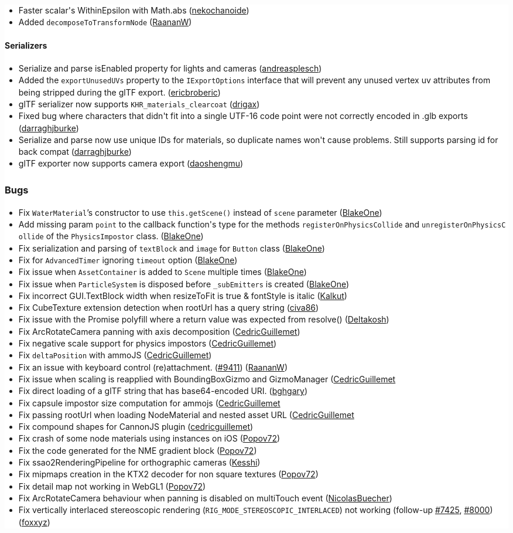 - Faster scalar's WithinEpsilon with Math.abs ([nekochanoide](https://github.com/nekochanoide))
- Added `decomposeToTransformNode` ([RaananW](https://github.com/RaananW))

#### Serializers

- Serialize and parse isEnabled property for lights and cameras  ([andreasplesch](https://github.com/andreasplesch))
- Added the `exportUnusedUVs` property to the `IExportOptions` interface that will prevent any unused vertex uv attributes from being stripped during the glTF export. ([ericbroberic](https://github.com/ericbroberic))
- glTF serializer now supports `KHR_materials_clearcoat` ([drigax](https://github.com/drigax))
- Fixed bug where characters that didn't fit into a single UTF-16 code point were not correctly encoded in .glb exports ([darraghjburke](https://github.com/darraghjburke))
- Serialize and parse now use unique IDs for materials, so duplicate names won't cause problems. Still supports parsing id for back compat ([darraghjburke](https://github.com/darraghjburke))
- glTF exporter now supports camera export ([daoshengmu](https://github.com/daoshengmu))

### Bugs

- Fix `WaterMaterial`’s constructor to use `this.getScene()` instead of `scene` parameter ([BlakeOne](https://github.com/BlakeOne))
- Add missing param `point` to the callback function's type for the methods `registerOnPhysicsCollide` and `unregisterOnPhysicsCollide` of the `PhysicsImpostor` class. ([BlakeOne](https://github.com/BlakeOne))
- Fix serialization and parsing of `textBlock` and `image` for `Button` class ([BlakeOne](https://github.com/BlakeOne))
- Fix for `AdvancedTimer` ignoring `timeout` option ([BlakeOne](https://github.com/BlakeOne))
- Fix issue when `AssetContainer` is added to `Scene` multiple times ([BlakeOne](https://github.com/BlakeOne))
- Fix issue when `ParticleSystem` is disposed before `_subEmitters` is created ([BlakeOne](https://github.com/BlakeOne))
- Fix incorrect GUI.TextBlock width when resizeToFit is true & fontStyle is italic ([Kalkut](https://github.com/Kalkut))
- Fix CubeTexture extension detection when rootUrl has a query string ([civa86](https://github.com/civa86))
- Fix issue with the Promise polyfill where a return value was expected from resolve() ([Deltakosh](https://github.com/deltakosh))
- Fix ArcRotateCamera panning with axis decomposition ([CedricGuillemet](https://github.com/CedricGuillemet))
- Fix negative scale support for physics impostors ([CedricGuillemet](https://github.com/CedricGuillemet))
- Fix `deltaPosition` with ammoJS ([CedricGuillemet](https://github.com/CedricGuillemet))
- Fix an issue with keyboard control (re)attachment. ([#9411](https://github.com/BabylonJS/Babylon.js/issues/9411)) ([RaananW](https://github.com/RaananW))
- Fix issue when scaling is reapplied with BoundingBoxGizmo and GizmoManager ([CedricGuillemet](https://github.com/CedricGuillemet)
- Fix direct loading of a glTF string that has base64-encoded URI. ([bghgary](https://github.com/bghgary))
- Fix capsule impostor size computation for ammojs ([CedricGuillemet](https://github.com/CedricGuillemet)
- Fix passing rootUrl when loading NodeMaterial and nested asset URL ([CedricGuillemet](https://github.com/CedricGuillemet)
- Fix compound shapes for CannonJS plugin ([cedricguillemet](https://github.com/cedricguillemet))
- Fix crash of some node materials using instances on iOS ([Popov72](https://github.com/Popov72))
- Fix the code generated for the NME gradient block ([Popov72](https://github.com/Popov72))
- Fix ssao2RenderingPipeline for orthographic cameras ([Kesshi](https://github.com/Kesshi))
- Fix mipmaps creation in the KTX2 decoder for non square textures ([Popov72](https://github.com/Popov72))
- Fix detail map not working in WebGL1 ([Popov72](https://github.com/Popov72))
- Fix ArcRotateCamera behaviour when panning is disabled on multiTouch event ([NicolasBuecher](https://github.com/NicolasBuecher))
- Fix vertically interlaced stereoscopic rendering (`RIG_MODE_STEREOSCOPIC_INTERLACED`) not working (follow-up [#7425](https://github.com/BabylonJS/Babylon.js/issues/7425), [#8000](https://github.com/BabylonJS/Babylon.js/issues/8000)) ([foxxyz](https://github.com/foxxyz))